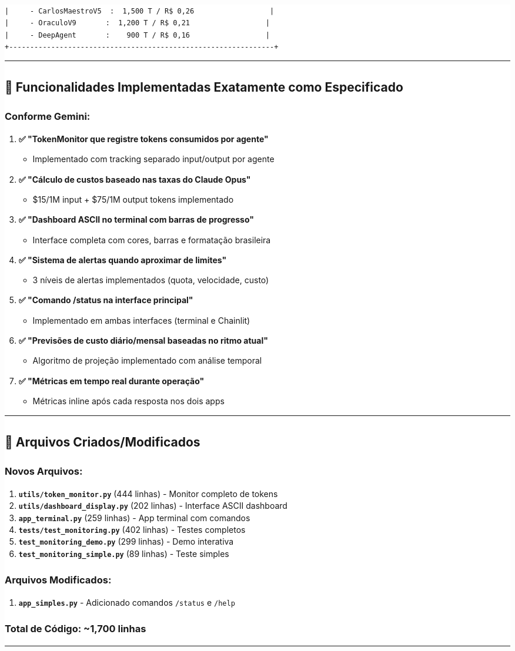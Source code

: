 ```
|     - CarlosMaestroV5  :  1,500 T / R$ 0,26                  |
|     - OraculoV9       :  1,200 T / R$ 0,21                  |
|     - DeepAgent       :    900 T / R$ 0,16                  |
+---------------------------------------------------------------+
```

---

## 🎯 Funcionalidades Implementadas Exatamente como Especificado

### **Conforme Gemini:**

1. **✅ "TokenMonitor que registre tokens consumidos por agente"**
   - Implementado com tracking separado input/output por agente

2. **✅ "Cálculo de custos baseado nas taxas do Claude Opus"**
   - $15/1M input + $75/1M output tokens implementado

3. **✅ "Dashboard ASCII no terminal com barras de progresso"**
   - Interface completa com cores, barras e formatação brasileira

4. **✅ "Sistema de alertas quando aproximar de limites"**
   - 3 níveis de alertas implementados (quota, velocidade, custo)

5. **✅ "Comando /status na interface principal"**
   - Implementado em ambas interfaces (terminal e Chainlit)

6. **✅ "Previsões de custo diário/mensal baseadas no ritmo atual"**
   - Algoritmo de projeção implementado com análise temporal

7. **✅ "Métricas em tempo real durante operação"**
   - Métricas inline após cada resposta nos dois apps

---

## 💾 Arquivos Criados/Modificados

### **Novos Arquivos:**
1. **`utils/token_monitor.py`** (444 linhas) - Monitor completo de tokens
2. **`utils/dashboard_display.py`** (202 linhas) - Interface ASCII dashboard
3. **`app_terminal.py`** (259 linhas) - App terminal com comandos
4. **`tests/test_monitoring.py`** (402 linhas) - Testes completos
5. **`test_monitoring_demo.py`** (299 linhas) - Demo interativa
6. **`test_monitoring_simple.py`** (89 linhas) - Teste simples

### **Arquivos Modificados:**
1. **`app_simples.py`** - Adicionado comandos `/status` e `/help`

### **Total de Código:** ~1,700 linhas

---
